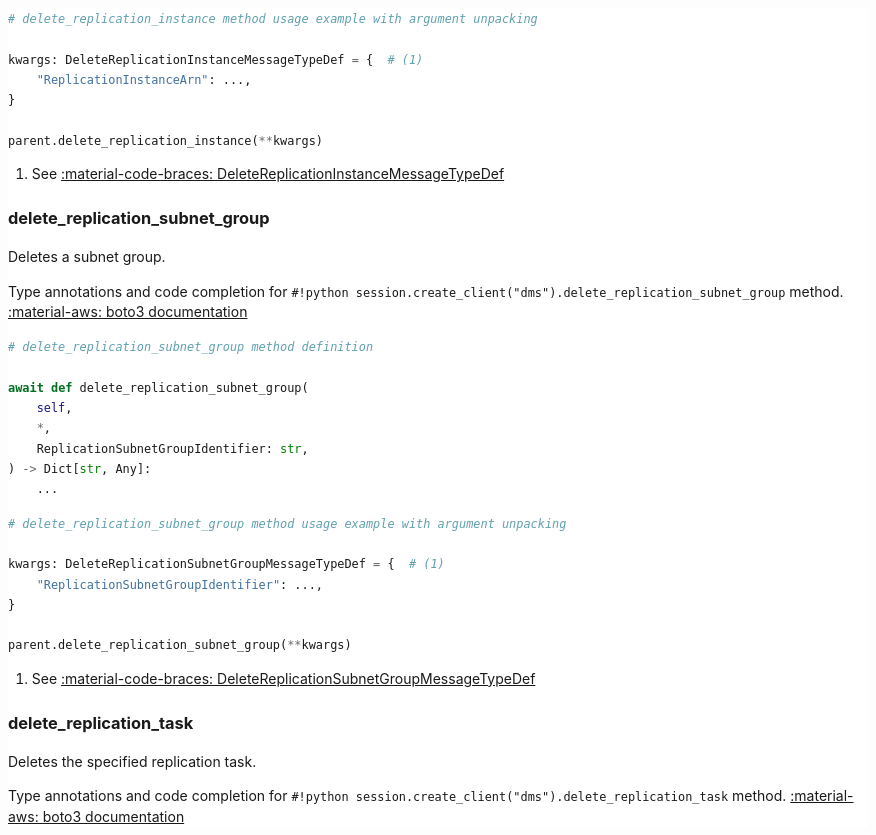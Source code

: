 ```python
# delete_replication_instance method usage example with argument unpacking

kwargs: DeleteReplicationInstanceMessageTypeDef = {  # (1)
    "ReplicationInstanceArn": ...,
}

parent.delete_replication_instance(**kwargs)
```

1. See [:material-code-braces: DeleteReplicationInstanceMessageTypeDef](./type_defs.md#deletereplicationinstancemessagetypedef) 

### delete\_replication\_subnet\_group

Deletes a subnet group.

Type annotations and code completion for `#!python session.create_client("dms").delete_replication_subnet_group` method.
[:material-aws: boto3 documentation](https://boto3.amazonaws.com/v1/documentation/api/latest/reference/services/dms/client/delete_replication_subnet_group.html)

```python
# delete_replication_subnet_group method definition

await def delete_replication_subnet_group(
    self,
    *,
    ReplicationSubnetGroupIdentifier: str,
) -> Dict[str, Any]:
    ...
```



```python
# delete_replication_subnet_group method usage example with argument unpacking

kwargs: DeleteReplicationSubnetGroupMessageTypeDef = {  # (1)
    "ReplicationSubnetGroupIdentifier": ...,
}

parent.delete_replication_subnet_group(**kwargs)
```

1. See [:material-code-braces: DeleteReplicationSubnetGroupMessageTypeDef](./type_defs.md#deletereplicationsubnetgroupmessagetypedef) 

### delete\_replication\_task

Deletes the specified replication task.

Type annotations and code completion for `#!python session.create_client("dms").delete_replication_task` method.
[:material-aws: boto3 documentation](https://boto3.amazonaws.com/v1/documentation/api/latest/reference/services/dms/client/delete_replication_task.html)
